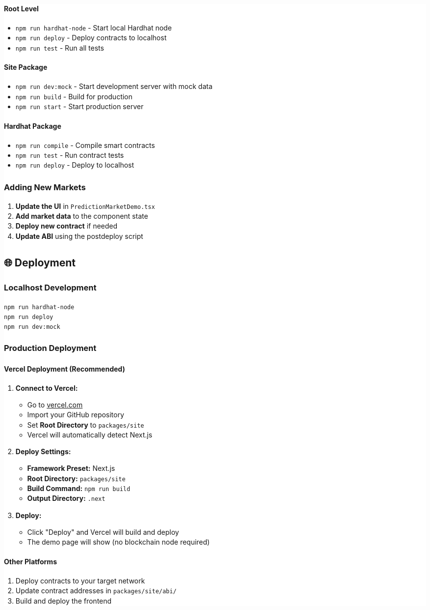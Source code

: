 #### Root Level
- `npm run hardhat-node` - Start local Hardhat node
- `npm run deploy` - Deploy contracts to localhost
- `npm run test` - Run all tests

#### Site Package
- `npm run dev:mock` - Start development server with mock data
- `npm run build` - Build for production
- `npm run start` - Start production server

#### Hardhat Package
- `npm run compile` - Compile smart contracts
- `npm run test` - Run contract tests
- `npm run deploy` - Deploy to localhost

### Adding New Markets

1. **Update the UI** in `PredictionMarketDemo.tsx`
2. **Add market data** to the component state
3. **Deploy new contract** if needed
4. **Update ABI** using the postdeploy script

## 🌐 Deployment

### Localhost Development
```bash
npm run hardhat-node
npm run deploy
npm run dev:mock
```

### Production Deployment

#### Vercel Deployment (Recommended)
1. **Connect to Vercel:**
   - Go to [vercel.com](https://vercel.com)
   - Import your GitHub repository
   - Set **Root Directory** to `packages/site`
   - Vercel will automatically detect Next.js

2. **Deploy Settings:**
   - **Framework Preset:** Next.js
   - **Root Directory:** `packages/site`
   - **Build Command:** `npm run build`
   - **Output Directory:** `.next`

3. **Deploy:**
   - Click "Deploy" and Vercel will build and deploy
   - The demo page will show (no blockchain node required)

#### Other Platforms
1. Deploy contracts to your target network
2. Update contract addresses in `packages/site/abi/`
3. Build and deploy the frontend
